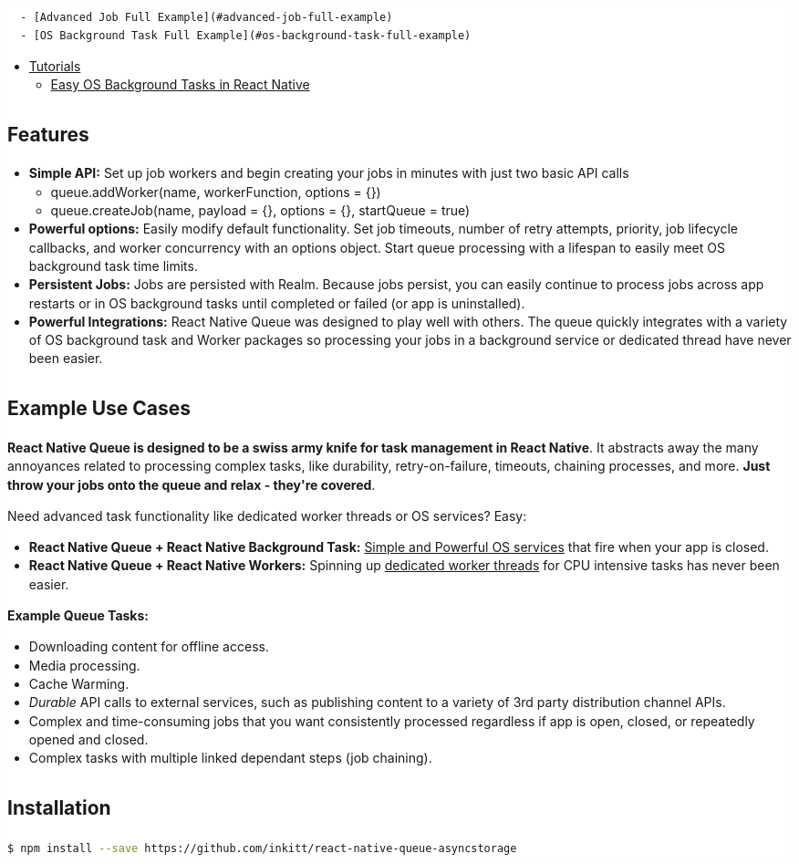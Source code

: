       - [Advanced Job Full Example](#advanced-job-full-example)
      - [OS Background Task Full Example](#os-background-task-full-example)
  - [Tutorials](#tutorials)
      - [Easy OS Background Tasks in React Native](#easy-os-background-tasks-in-react-native)

## Features

* **Simple API:** Set up job workers and begin creating your jobs in minutes with just two basic API calls
  * queue.addWorker(name, workerFunction, options = {})  
  * queue.createJob(name, payload = {}, options = {}, startQueue = true)
* **Powerful options:** Easily modify default functionality. Set job timeouts, number of retry attempts, priority, job lifecycle callbacks, and worker concurrency with an options object. Start queue processing with a lifespan to easily meet OS background task time limits.
* **Persistent Jobs:** Jobs are persisted with Realm. Because jobs persist, you can easily continue to process jobs across app restarts or in OS background tasks until completed or failed (or app is uninstalled).
* **Powerful Integrations:** React Native Queue was designed to play well with others. The queue quickly integrates with a variety of OS background task and Worker packages so  processing your jobs in a background service or dedicated thread have never been easier.

## Example Use Cases

**React Native Queue is designed to be a swiss army knife for task management in React Native**. It abstracts away the many annoyances related to processing complex tasks, like durability, retry-on-failure, timeouts, chaining processes, and more. **Just throw your jobs onto the queue and relax - they're covered**.

Need advanced task functionality like dedicated worker threads or OS services? Easy:

* **React Native Queue + React Native Background Task:** [Simple and Powerful OS services](#os-background-task-full-example) that fire when your app is closed.
* **React Native Queue + React Native Workers:** Spinning up [dedicated worker threads](https://gist.github.com/billmalarky/1d1f72a267a1608606410602aa63cabf) for CPU intensive tasks has never been easier.

**Example Queue Tasks:**

* Downloading content for offline access.
* Media processing.
* Cache Warming.
* _Durable_ API calls to external services, such as publishing content to a variety of 3rd party distribution channel APIs.
* Complex and time-consuming jobs that you want consistently processed regardless if app is open, closed, or repeatedly opened and closed.
* Complex tasks with multiple linked dependant steps (job chaining).

## Installation

```bash
$ npm install --save https://github.com/inkitt/react-native-queue-asyncstorage
```
